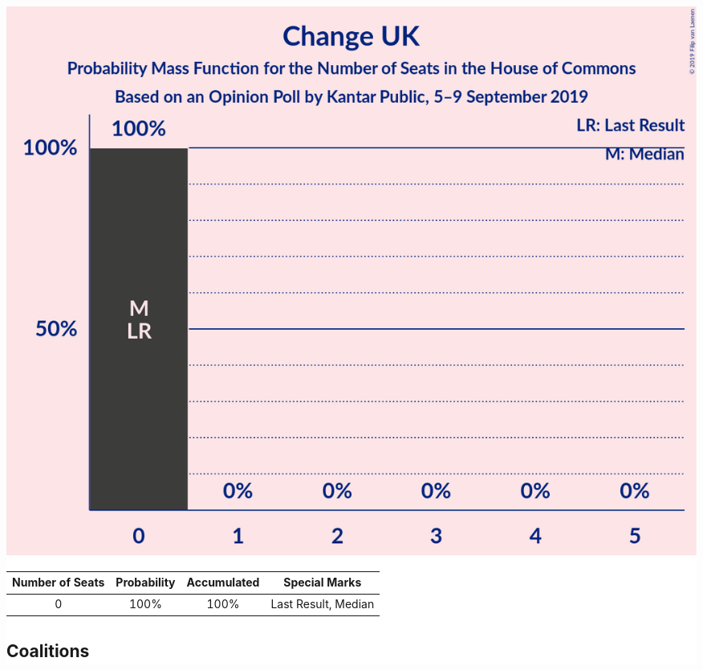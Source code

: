 ![Graph with seats probability mass function not yet produced](2019-09-09-KantarPublic-seats-pmf-changeuk.png "Seats Probability Mass Function")

| Number of Seats | Probability | Accumulated | Special Marks |
|:---------------:|:-----------:|:-----------:|:-------------:|
| 0 | 100% | 100% | Last Result, Median |


## Coalitions
